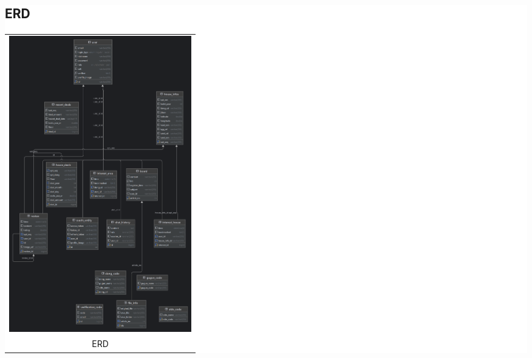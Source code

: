 ## ERD
<table>
  <tr>
    <td align="center"><img src="./images/APT_ERD.png" alt="ERD" width="300" /></td>
  </tr>
  <tr>
    <td align="center">ERD</td>
  </tr>
</table>
